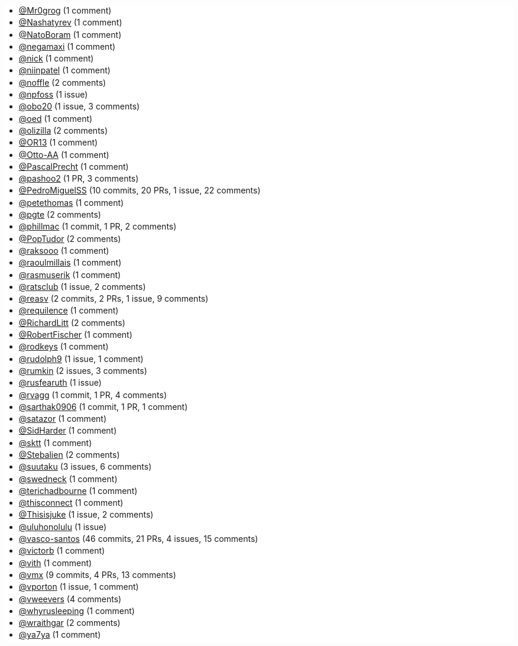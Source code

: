 * [@Mr0grog](https://github.com/Mr0grog) (1 comment)
* [@Nashatyrev](https://github.com/Nashatyrev) (1 comment)
* [@NatoBoram](https://github.com/NatoBoram) (1 comment)
* [@negamaxi](https://github.com/negamaxi) (1 comment)
* [@nick](https://github.com/nick) (1 comment)
* [@niinpatel](https://github.com/niinpatel) (1 comment)
* [@noffle](https://github.com/noffle) (2 comments)
* [@npfoss](https://github.com/npfoss) (1 issue)
* [@obo20](https://github.com/obo20) (1 issue, 3 comments)
* [@oed](https://github.com/oed) (1 comment)
* [@olizilla](https://github.com/olizilla) (2 comments)
* [@OR13](https://github.com/OR13) (1 comment)
* [@Otto-AA](https://github.com/Otto-AA) (1 comment)
* [@PascalPrecht](https://github.com/PascalPrecht) (1 comment)
* [@pashoo2](https://github.com/pashoo2) (1 PR, 3 comments)
* [@PedroMiguelSS](https://github.com/PedroMiguelSS) (10 commits, 20 PRs, 1 issue, 22 comments)
* [@petethomas](https://github.com/petethomas) (1 comment)
* [@pgte](https://github.com/pgte) (2 comments)
* [@phillmac](https://github.com/phillmac) (1 commit, 1 PR, 2 comments)
* [@PopTudor](https://github.com/PopTudor) (2 comments)
* [@raksooo](https://github.com/raksooo) (1 comment)
* [@raoulmillais](https://github.com/raoulmillais) (1 comment)
* [@rasmuserik](https://github.com/rasmuserik) (1 comment)
* [@ratsclub](https://github.com/ratsclub) (1 issue, 2 comments)
* [@reasv](https://github.com/reasv) (2 commits, 2 PRs, 1 issue, 9 comments)
* [@requilence](https://github.com/requilence) (1 comment)
* [@RichardLitt](https://github.com/RichardLitt) (2 comments)
* [@RobertFischer](https://github.com/RobertFischer) (1 comment)
* [@rodkeys](https://github.com/rodkeys) (1 comment)
* [@rudolph9](https://github.com/rudolph9) (1 issue, 1 comment)
* [@rumkin](https://github.com/rumkin) (2 issues, 3 comments)
* [@rusfearuth](https://github.com/rusfearuth) (1 issue)
* [@rvagg](https://github.com/rvagg) (1 commit, 1 PR, 4 comments)
* [@sarthak0906](https://github.com/sarthak0906) (1 commit, 1 PR, 1 comment)
* [@satazor](https://github.com/satazor) (1 comment)
* [@SidHarder](https://github.com/SidHarder) (1 comment)
* [@sktt](https://github.com/sktt) (1 comment)
* [@Stebalien](https://github.com/Stebalien) (2 comments)
* [@suutaku](https://github.com/suutaku) (3 issues, 6 comments)
* [@swedneck](https://github.com/swedneck) (1 comment)
* [@terichadbourne](https://github.com/terichadbourne) (1 comment)
* [@thisconnect](https://github.com/thisconnect) (1 comment)
* [@Thisisjuke](https://github.com/Thisisjuke) (1 issue, 2 comments)
* [@uluhonolulu](https://github.com/uluhonolulu) (1 issue)
* [@vasco-santos](https://github.com/vasco-santos) (46 commits, 21 PRs, 4 issues, 15 comments)
* [@victorb](https://github.com/victorb) (1 comment)
* [@vith](https://github.com/vith) (1 comment)
* [@vmx](https://github.com/vmx) (9 commits, 4 PRs, 13 comments)
* [@vporton](https://github.com/vporton) (1 issue, 1 comment)
* [@vweevers](https://github.com/vweevers) (4 comments)
* [@whyrusleeping](https://github.com/whyrusleeping) (1 comment)
* [@wraithgar](https://github.com/wraithgar) (2 comments)
* [@ya7ya](https://github.com/ya7ya) (1 comment)

